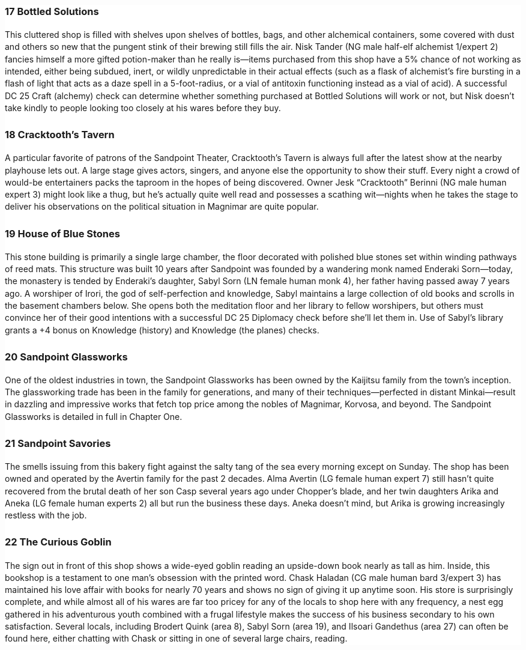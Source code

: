### **17 Bottled Solutions**
This cluttered shop is filled with shelves upon shelves of bottles, bags, and other alchemical containers, some covered with dust and others so new that the pungent stink of their brewing still fills the air. Nisk Tander (NG male half-elf alchemist 1/expert 2) fancies himself a more gifted potion-maker than he really is—items purchased from this shop have a 5% chance of not working as intended, either being subdued, inert, or wildly unpredictable in their actual effects (such as a flask of alchemist’s fire bursting in a flash of light that acts as a daze spell in a 5-foot-radius, or a vial of antitoxin functioning instead as a vial of acid). A successful DC 25 Craft (alchemy) check can determine whether something purchased at Bottled Solutions will work or not, but Nisk doesn’t take kindly to people looking too closely at his wares before they buy.

### **18 Cracktooth’s Tavern**
A particular favorite of patrons of the Sandpoint Theater, Cracktooth’s Tavern is always full after the latest show at the nearby playhouse lets out. A large stage gives actors, singers, and anyone else the opportunity to show their stuff. Every night a crowd of would-be entertainers packs the taproom in the hopes of being discovered. Owner Jesk “Cracktooth” Berinni (NG male human expert 3) might look like a thug, but he’s actually quite well read and possesses a scathing wit—nights when he takes the stage to deliver his observations on the political situation in Magnimar are quite popular.

### **19 House of Blue Stones**
This stone building is primarily a single large chamber, the floor decorated with polished blue stones set within winding pathways of reed mats. This structure was built 10 years after Sandpoint was founded by a wandering monk named Enderaki Sorn—today, the monastery is tended by Enderaki’s daughter, Sabyl Sorn (LN female human monk 4), her father having passed away 7 years ago. A worshiper of Irori, the god of self-perfection and knowledge, Sabyl maintains a large collection of old books and scrolls in the basement chambers below. She opens both the meditation floor and her library to fellow worshipers, but others must convince her of their good intentions with a successful DC 25 Diplomacy check before she’ll let them in. Use of Sabyl’s library grants a +4 bonus on Knowledge (history) and Knowledge (the planes) checks.

### **20 Sandpoint Glassworks**
One of the oldest industries in town, the Sandpoint Glassworks has been owned by the Kaijitsu family from the town’s inception. The glassworking trade has been in the family for generations, and many of their techniques—perfected in distant Minkai—result in dazzling and impressive works that fetch top price among the nobles of Magnimar, Korvosa, and beyond. The Sandpoint Glassworks is detailed in full in Chapter One.

### **21 Sandpoint Savories**
The smells issuing from this bakery fight against the salty tang of the sea every morning except on Sunday. The shop has been owned and operated by the Avertin family for the past 2 decades. Alma Avertin (LG female human expert 7) still hasn’t quite recovered from the brutal death of her son Casp several years ago under Chopper’s blade, and her twin daughters Arika and Aneka (LG female human experts 2) all but run the business these days. Aneka doesn’t mind, but Arika is growing increasingly restless with the job.

### **22 The Curious Goblin**
The sign out in front of this shop shows a wide-eyed goblin reading an upside-down book nearly as tall as him. Inside, this bookshop is a testament to one man’s obsession with the printed word. Chask Haladan (CG male human bard 3/expert 3) has maintained his love affair with books for nearly 70 years and shows no sign of giving it up anytime soon. His store is surprisingly complete, and while almost all of his wares are far too pricey for any of the locals to shop here with any frequency, a nest egg gathered in his adventurous youth combined with a frugal lifestyle makes the success of his business secondary to his own satisfaction. Several locals, including Brodert Quink (area 8), Sabyl Sorn (area 19), and Ilsoari Gandethus (area 27) can often be found here, either chatting with Chask or sitting in one of several large chairs, reading.
